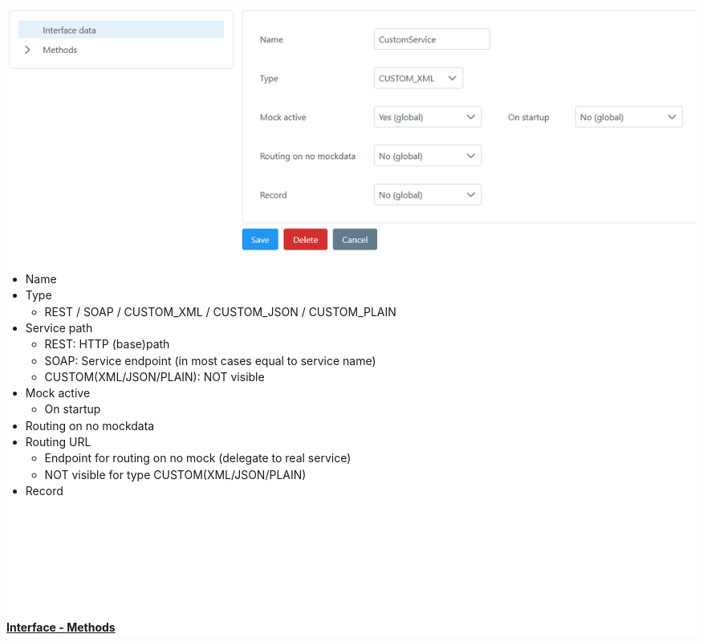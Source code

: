 <img src="doc/ifc_data_custom.png" />
<ul>
<li>Name</li>
<li>Type
<ul>
<li>REST / SOAP / CUSTOM_XML / CUSTOM_JSON / CUSTOM_PLAIN</li>
</ul>
</li>
<li>Service path
<ul>
<li>REST: HTTP (base)path</li>
<li>SOAP: Service endpoint (in most cases equal to service name)</li>
<li>CUSTOM(XML/JSON/PLAIN): NOT visible</li>
</ul>
</li>
<li>Mock active
<ul>
<li>On startup</li>
</ul>
</li>
<li>Routing on no mockdata</li>
<li>Routing URL
<ul>
<li>Endpoint for routing on no mock (delegate to real service)</li>
<li>NOT visible for type CUSTOM(XML/JSON/PLAIN)</li>
</ul>
</li>
<li>Record</li>
</ul>
<br/><br/><br/><br/><br/><br/>

<a name="a6"/>
<p><strong><u>Interface - Methods</u></strong></p>